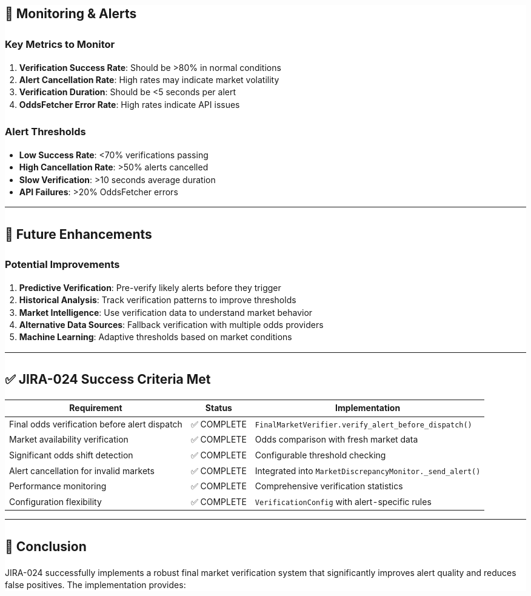 ## 🚨 Monitoring & Alerts

### Key Metrics to Monitor
1. **Verification Success Rate**: Should be >80% in normal conditions
2. **Alert Cancellation Rate**: High rates may indicate market volatility
3. **Verification Duration**: Should be <5 seconds per alert
4. **OddsFetcher Error Rate**: High rates indicate API issues

### Alert Thresholds
- **Low Success Rate**: <70% verifications passing
- **High Cancellation Rate**: >50% alerts cancelled
- **Slow Verification**: >10 seconds average duration
- **API Failures**: >20% OddsFetcher errors

---

## 📝 Future Enhancements

### Potential Improvements
1. **Predictive Verification**: Pre-verify likely alerts before they trigger
2. **Historical Analysis**: Track verification patterns to improve thresholds
3. **Market Intelligence**: Use verification data to understand market behavior
4. **Alternative Data Sources**: Fallback verification with multiple odds providers
5. **Machine Learning**: Adaptive thresholds based on market conditions

---

## ✅ JIRA-024 Success Criteria Met

| Requirement | Status | Implementation |
|-------------|--------|----------------|
| Final odds verification before alert dispatch | ✅ COMPLETE | `FinalMarketVerifier.verify_alert_before_dispatch()` |
| Market availability verification | ✅ COMPLETE | Odds comparison with fresh market data |
| Significant odds shift detection | ✅ COMPLETE | Configurable threshold checking |
| Alert cancellation for invalid markets | ✅ COMPLETE | Integrated into `MarketDiscrepancyMonitor._send_alert()` |
| Performance monitoring | ✅ COMPLETE | Comprehensive verification statistics |
| Configuration flexibility | ✅ COMPLETE | `VerificationConfig` with alert-specific rules |

---

## 🎯 Conclusion

JIRA-024 successfully implements a robust final market verification system that significantly improves alert quality and reduces false positives. The implementation provides:
